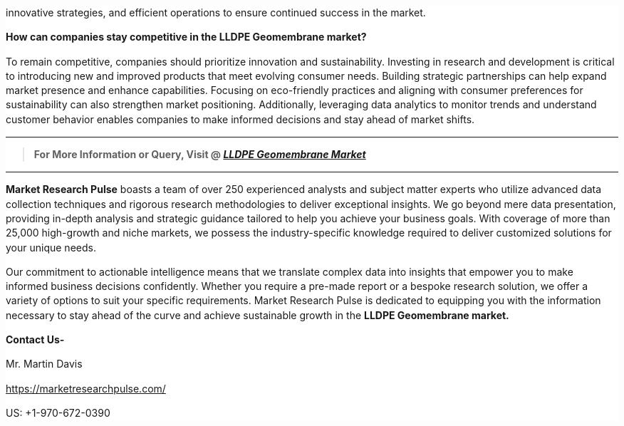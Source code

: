 innovative strategies, and efficient operations to ensure continued success in the market.</p><p><strong>How can companies stay competitive in the LLDPE Geomembrane market?</strong></p><p>To remain competitive, companies should prioritize innovation and sustainability. Investing in research and development is critical to introducing new and improved products that meet evolving consumer needs. Building strategic partnerships can help expand market presence and enhance capabilities. Focusing on eco-friendly practices and aligning with consumer preferences for sustainability can also strengthen market positioning. Additionally, leveraging data analytics to monitor trends and understand customer behavior enables companies to make informed decisions and stay ahead of market shifts.</p><hr /><blockquote><p><strong>For More Information or Query, Visit @&nbsp;<em><a href="https://marketresearchpulse.com/report/149263/lldpe-geomembrane-market?utm_source=Linkedin&utm_medium=030">LLDPE Geomembrane Market</a></em></strong></p></blockquote><hr /><p><strong>Market Research Pulse</strong> boasts a team of over 250 experienced analysts and subject matter experts who utilize advanced data collection techniques and rigorous research methodologies to deliver exceptional insights. We go beyond mere data presentation, providing in-depth analysis and strategic guidance tailored to help you achieve your business goals. With coverage of more than 25,000 high-growth and niche markets, we possess the industry-specific knowledge required to deliver customized solutions for your unique needs.</p><p>Our commitment to actionable intelligence means that we translate complex data into insights that empower you to make informed business decisions confidently. Whether you require a pre-made report or a bespoke research solution, we offer a variety of options to suit your specific requirements. Market Research Pulse is dedicated to equipping you with the information necessary to stay ahead of the curve and achieve sustainable growth in the <strong>LLDPE Geomembrane market.</strong></p><p><strong>Contact Us-</strong></p><p>Mr. Martin Davis</p><p>https://marketresearchpulse.com/</p><p>US: +1-970-672-0390</p>
